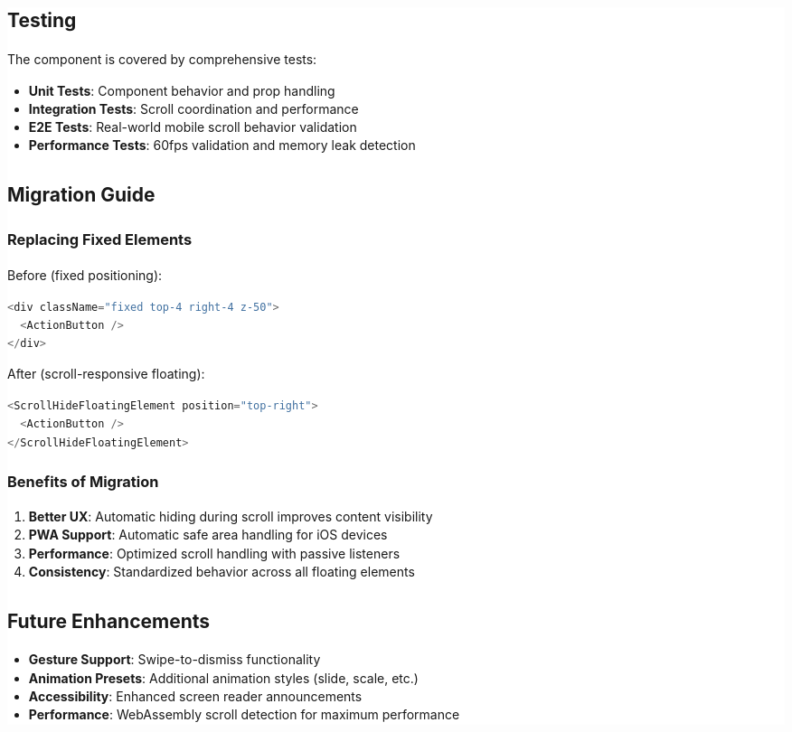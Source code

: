 ## Testing

The component is covered by comprehensive tests:

- **Unit Tests**: Component behavior and prop handling
- **Integration Tests**: Scroll coordination and performance
- **E2E Tests**: Real-world mobile scroll behavior validation
- **Performance Tests**: 60fps validation and memory leak detection

## Migration Guide

### Replacing Fixed Elements

Before (fixed positioning):
```typescript
<div className="fixed top-4 right-4 z-50">
  <ActionButton />
</div>
```

After (scroll-responsive floating):
```typescript
<ScrollHideFloatingElement position="top-right">
  <ActionButton />
</ScrollHideFloatingElement>
```

### Benefits of Migration

1. **Better UX**: Automatic hiding during scroll improves content visibility
2. **PWA Support**: Automatic safe area handling for iOS devices
3. **Performance**: Optimized scroll handling with passive listeners
4. **Consistency**: Standardized behavior across all floating elements

## Future Enhancements

- **Gesture Support**: Swipe-to-dismiss functionality
- **Animation Presets**: Additional animation styles (slide, scale, etc.)
- **Accessibility**: Enhanced screen reader announcements
- **Performance**: WebAssembly scroll detection for maximum performance